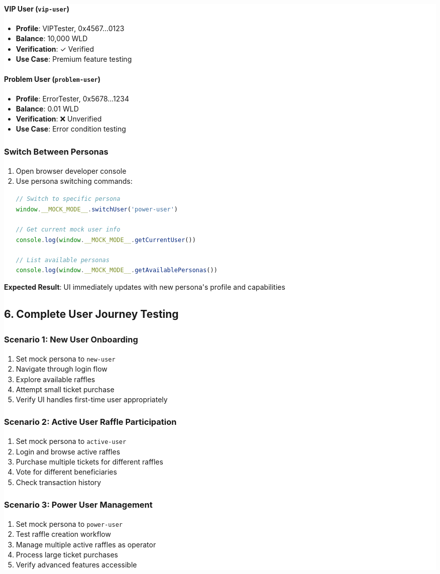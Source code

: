 #### VIP User (`vip-user`)
- **Profile**: VIPTester, 0x4567...0123
- **Balance**: 10,000 WLD
- **Verification**: ✓ Verified
- **Use Case**: Premium feature testing

#### Problem User (`problem-user`)
- **Profile**: ErrorTester, 0x5678...1234
- **Balance**: 0.01 WLD
- **Verification**: ❌ Unverified
- **Use Case**: Error condition testing

### Switch Between Personas
1. Open browser developer console
2. Use persona switching commands:
   ```javascript
   // Switch to specific persona
   window.__MOCK_MODE__.switchUser('power-user')
   
   // Get current mock user info
   console.log(window.__MOCK_MODE__.getCurrentUser())
   
   // List available personas
   console.log(window.__MOCK_MODE__.getAvailablePersonas())
   ```

**Expected Result**: UI immediately updates with new persona's profile and capabilities

## 6. Complete User Journey Testing

### Scenario 1: New User Onboarding
1. Set mock persona to `new-user`
2. Navigate through login flow
3. Explore available raffles
4. Attempt small ticket purchase
5. Verify UI handles first-time user appropriately

### Scenario 2: Active User Raffle Participation
1. Set mock persona to `active-user`
2. Login and browse active raffles
3. Purchase multiple tickets for different raffles
4. Vote for different beneficiaries
5. Check transaction history

### Scenario 3: Power User Management
1. Set mock persona to `power-user`
2. Test raffle creation workflow
3. Manage multiple active raffles as operator
4. Process large ticket purchases
5. Verify advanced features accessible
